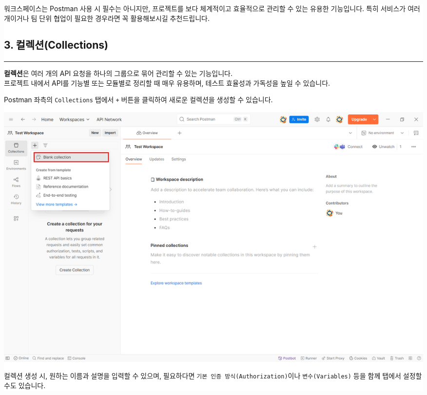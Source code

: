 워크스페이스는 Postman 사용 시 필수는 아니지만, 프로젝트를 보다 체계적이고 효율적으로 관리할 수 있는 유용한 기능입니다. 특히 서비스가 여러 개이거나 팀 단위 협업이 필요한 경우라면 꼭 활용해보시길 추천드립니다.  

## 3. 컬렉션(Collections)
---
**컬렉션**은 여러 개의 API 요청을 하나의 그룹으로 묶어 관리할 수 있는 기능입니다.  
프로젝트 내에서 API를 기능별 또는 모듈별로 정리할 때 매우 유용하며, 테스트 효율성과 가독성을 높일 수 있습니다.  

Postman 좌측의 `Collections` 탭에서 `+` 버튼을 클릭하여 새로운 컬렉션을 생성할 수 있습니다.  

![postman_collection_1](/assets/img/posts/tools/postman/postman_collection_1.png)  

컬렉션 생성 시, 원하는 이름과 설명을 입력할 수 있으며, 필요하다면 `기본 인증 방식(Authorization)`이나 `변수(Variables)` 등을 함께 탭에서 설정할 수도 있습니다.  
